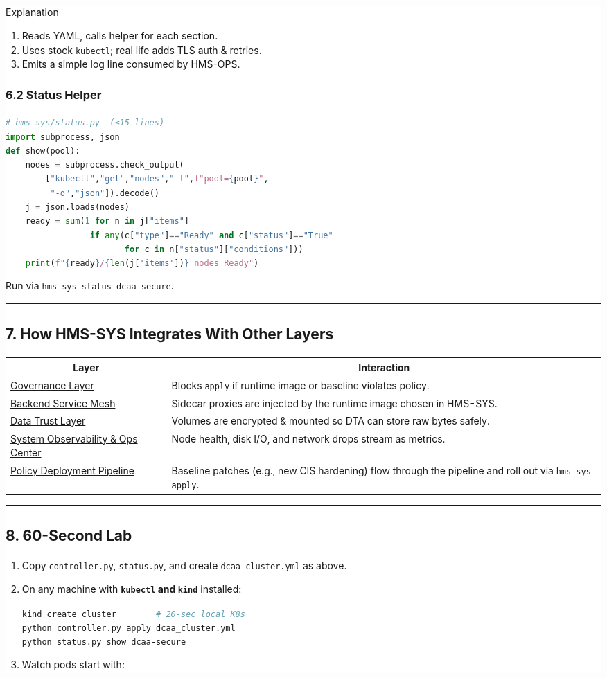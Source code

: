 Explanation  
1. Reads YAML, calls helper for each section.  
2. Uses stock `kubectl`; real life adds TLS auth & retries.  
3. Emits a simple log line consumed by [HMS-OPS](19_system_observability___ops_center__hms_ops__.md).

### 6.2 Status Helper

```python
# hms_sys/status.py  (≤15 lines)
import subprocess, json
def show(pool):
    nodes = subprocess.check_output(
        ["kubectl","get","nodes","-l",f"pool={pool}",
         "-o","json"]).decode()
    j = json.loads(nodes)
    ready = sum(1 for n in j["items"]
                 if any(c["type"]=="Ready" and c["status"]=="True"
                        for c in n["status"]["conditions"]))
    print(f"{ready}/{len(j['items'])} nodes Ready")
```

Run via `hms-sys status dcaa-secure`.

---

## 7. How HMS-SYS Integrates With Other Layers

| Layer | Interaction |
|-------|-------------|
| [Governance Layer](01_governance_layer__ai_governance_model__.md) | Blocks `apply` if runtime image or baseline violates policy. |
| [Backend Service Mesh](16_backend_service_mesh__hms_svc___apis__.md) | Sidecar proxies are injected by the runtime image chosen in HMS-SYS. |
| [Data Trust Layer](18_data_trust_layer__hms_dta__.md) | Volumes are encrypted & mounted so DTA can store raw bytes safely. |
| [System Observability & Ops Center](19_system_observability___ops_center__hms_ops__.md) | Node health, disk I/O, and network drops stream as metrics. |
| [Policy Deployment Pipeline](04_policy_deployment_pipeline__ci_cd_for_rules__.md) | Baseline patches (e.g., new CIS hardening) flow through the pipeline and roll out via `hms-sys apply`. |

---

## 8. 60-Second Lab

1. Copy `controller.py`, `status.py`, and create `dcaa_cluster.yml` as above.  
2. On any machine with **`kubectl` and `kind`** installed:

   ```bash
   kind create cluster        # 20-sec local K8s
   python controller.py apply dcaa_cluster.yml
   python status.py show dcaa-secure
   ```

3. Watch pods start with:
